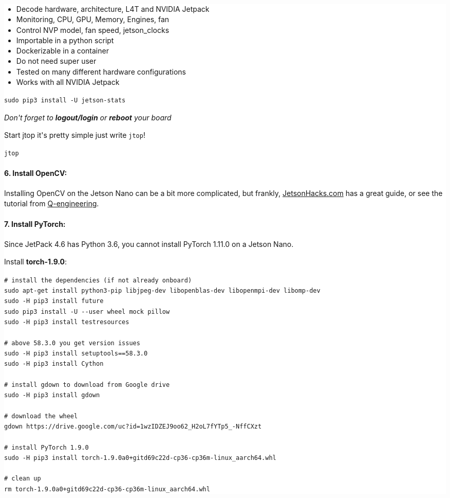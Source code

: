 - Decode hardware, architecture, L4T and NVIDIA Jetpack
- Monitoring, CPU, GPU, Memory, Engines, fan
- Control NVP model, fan speed, jetson_clocks
- Importable in a python script
- Dockerizable in a container
- Do not need super user
- Tested on many different hardware configurations
- Works with all NVIDIA Jetpack

```
sudo pip3 install -U jetson-stats
```

_Don't forget to **logout/login** or **reboot** your board_

Start jtop it's pretty simple just write `jtop`!

```
jtop
```

#### 6. Install OpenCV:
Installing OpenCV on the Jetson Nano can be a bit more complicated, but frankly, [JetsonHacks.com](https://jetsonhacks.com/) has a great guide, or see the tutorial from [Q-engineering](https://qengineering.eu/install-opencv-4.5-on-jetson-nano.html).

#### 7. Install PyTorch:

Since JetPack 4.6 has Python 3.6, you cannot install PyTorch 1.11.0 on a Jetson Nano.

Install **torch-1.9.0**:
```
# install the dependencies (if not already onboard)
sudo apt-get install python3-pip libjpeg-dev libopenblas-dev libopenmpi-dev libomp-dev
sudo -H pip3 install future
sudo pip3 install -U --user wheel mock pillow
sudo -H pip3 install testresources

# above 58.3.0 you get version issues
sudo -H pip3 install setuptools==58.3.0
sudo -H pip3 install Cython

# install gdown to download from Google drive
sudo -H pip3 install gdown

# download the wheel
gdown https://drive.google.com/uc?id=1wzIDZEJ9oo62_H2oL7fYTp5_-NffCXzt

# install PyTorch 1.9.0
sudo -H pip3 install torch-1.9.0a0+gitd69c22d-cp36-cp36m-linux_aarch64.whl

# clean up
rm torch-1.9.0a0+gitd69c22d-cp36-cp36m-linux_aarch64.whl
```
